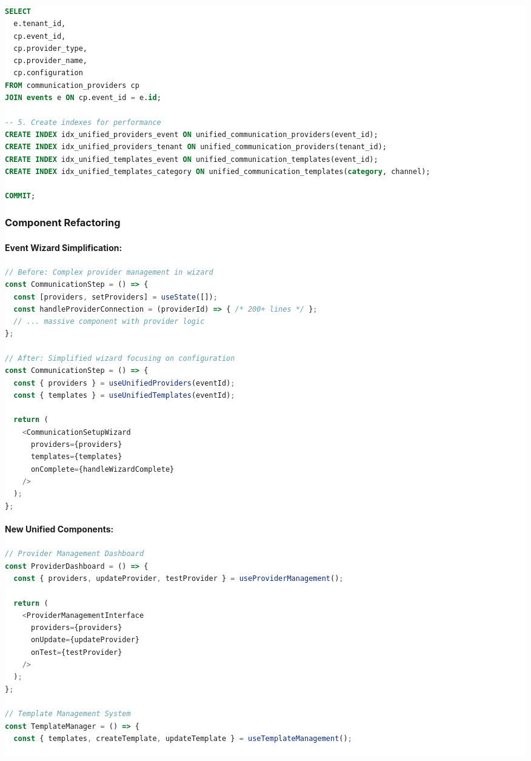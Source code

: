 ```sql
SELECT 
  e.tenant_id,
  cp.event_id,
  cp.provider_type,
  cp.provider_name,
  cp.configuration
FROM communication_providers cp
JOIN events e ON cp.event_id = e.id;

-- 5. Create indexes for performance
CREATE INDEX idx_unified_providers_event ON unified_communication_providers(event_id);
CREATE INDEX idx_unified_providers_tenant ON unified_communication_providers(tenant_id);
CREATE INDEX idx_unified_templates_event ON unified_communication_templates(event_id);
CREATE INDEX idx_unified_templates_category ON unified_communication_templates(category, channel);

COMMIT;
```

### **Component Refactoring**

#### **Event Wizard Simplification**:
```typescript
// Before: Complex provider management in wizard
const CommunicationStep = () => {
  const [providers, setProviders] = useState([]);
  const handleProviderConnection = (providerId) => { /* 200+ lines */ };
  // ... massive component with provider logic
};

// After: Simplified wizard focusing on configuration
const CommunicationStep = () => {
  const { providers } = useUnifiedProviders(eventId);
  const { templates } = useUnifiedTemplates(eventId);
  
  return (
    <CommunicationSetupWizard
      providers={providers}
      templates={templates}
      onComplete={handleWizardComplete}
    />
  );
};
```

#### **New Unified Components**:
```typescript
// Provider Management Dashboard
const ProviderDashboard = () => {
  const { providers, updateProvider, testProvider } = useProviderManagement();
  
  return (
    <ProviderManagementInterface
      providers={providers}
      onUpdate={updateProvider}
      onTest={testProvider}
    />
  );
};

// Template Management System
const TemplateManager = () => {
  const { templates, createTemplate, updateTemplate } = useTemplateManagement();
  
```